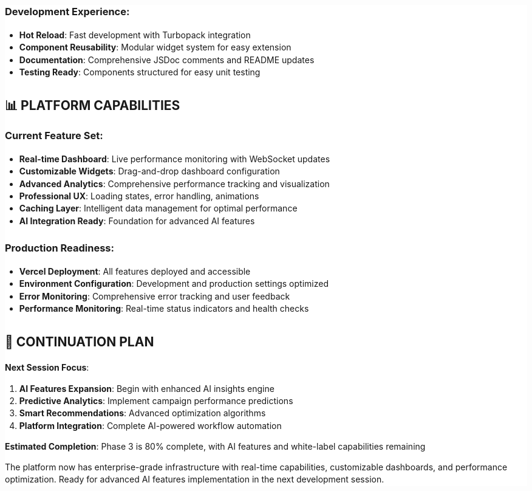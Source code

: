 ### Development Experience:
- **Hot Reload**: Fast development with Turbopack integration
- **Component Reusability**: Modular widget system for easy extension
- **Documentation**: Comprehensive JSDoc comments and README updates
- **Testing Ready**: Components structured for easy unit testing

## 📊 PLATFORM CAPABILITIES

### Current Feature Set:
- **Real-time Dashboard**: Live performance monitoring with WebSocket updates
- **Customizable Widgets**: Drag-and-drop dashboard configuration
- **Advanced Analytics**: Comprehensive performance tracking and visualization
- **Professional UX**: Loading states, error handling, animations
- **Caching Layer**: Intelligent data management for optimal performance
- **AI Integration Ready**: Foundation for advanced AI features

### Production Readiness:
- **Vercel Deployment**: All features deployed and accessible
- **Environment Configuration**: Development and production settings optimized
- **Error Monitoring**: Comprehensive error tracking and user feedback
- **Performance Monitoring**: Real-time status indicators and health checks

## 🔄 CONTINUATION PLAN

**Next Session Focus**:
1. **AI Features Expansion**: Begin with enhanced AI insights engine
2. **Predictive Analytics**: Implement campaign performance predictions
3. **Smart Recommendations**: Advanced optimization algorithms
4. **Platform Integration**: Complete AI-powered workflow automation

**Estimated Completion**: Phase 3 is 80% complete, with AI features and white-label capabilities remaining

The platform now has enterprise-grade infrastructure with real-time capabilities, customizable dashboards, and performance optimization. Ready for advanced AI features implementation in the next development session.